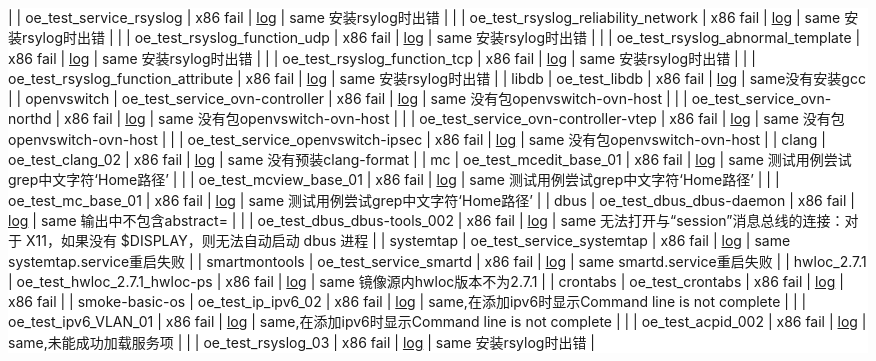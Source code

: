 |                  | oe_test_service_rsyslog                                      | x86 fail | [log](./mugen-riscv/logs/rsyslog/oe_test_service_rsyslog/2023-11-29-09_40_07.log) | same 安装rsylog时出错                                        |
|                  | oe_test_rsyslog_reliability_network                          | x86 fail | [log](./mugen-riscv/logs/rsyslog/oe_test_rsyslog_reliability_network/2023-11-29-09_04_41.log) | same 安装rsylog时出错                                        |
|                  | oe_test_rsyslog_function_udp                                 | x86 fail | [log](./mugen-riscv/logs/rsyslog/oe_test_rsyslog_function_udp/2023-11-29-09_00_11.log) | same 安装rsylog时出错                                        |
|                  | oe_test_rsyslog_abnormal_template                            | x86 fail | [log](./mugen-riscv/logs/rsyslog/oe_test_rsyslog_abnormal_template/2023-11-29-08_46_08.log) | same 安装rsylog时出错                                        |
|                  | oe_test_rsyslog_function_tcp                                 | x86 fail | [log](./mugen-riscv/logs/rsyslog/oe_test_rsyslog_function_tcp/2023-11-29-08_57_28.log) | same 安装rsylog时出错                                        |
|                  | oe_test_rsyslog_function_attribute                           | x86 fail | [log](./mugen-riscv/logs/rsyslog/oe_test_rsyslog_function_attribute/2023-11-29-08_47_10.log) | same 安装rsylog时出错                                        |
| libdb            | oe_test_libdb                                                | x86 fail | [log](./mugen-riscv/logs/libdb/oe_test_libdb/2023-11-29-01_29_54.log) | same没有安装gcc                                              |
| openvswitch      | oe_test_service_ovn-controller                               | x86 fail | [log](./mugen-riscv/logs/openvswitch/oe_test_service_ovn-controller/2023-11-29-05_21_46.log) | same 没有包openvswitch-ovn-host                              |
|                  | oe_test_service_ovn-northd                                   | x86 fail | [log](./mugen-riscv/logs/openvswitch/oe_test_service_ovn-northd/2023-11-29-05_22_49.log) | same 没有包openvswitch-ovn-host                              |
|                  | oe_test_service_ovn-controller-vtep                          | x86 fail | [log](./mugen-riscv/logs/openvswitch/oe_test_service_ovn-controller-vtep/2023-11-29-05_24_05.log) | same 没有包openvswitch-ovn-host                              |
|                  | oe_test_service_openvswitch-ipsec                            | x86 fail | [log](./mugen-riscv/logs/openvswitch/oe_test_service_openvswitch-ipsec/2023-11-29-05_25_31.log) | same 没有包openvswitch-ovn-host                              |
| clang            | oe_test_clang_02                                             | x86 fail | [log](./mugen-riscv/logs/clang/oe_test_clang_02/2023-11-28-21_31_55.log) | same 没有预装clang-format                                    |
| mc               | oe_test_mcedit_base_01                                       | x86 fail | [log](./mugen-riscv/logs/mc/oe_test_mcedit_base_01/2023-11-29-03_31_47.log) | same 测试用例尝试grep中文字符‘Home路径’                      |
|                  | oe_test_mcview_base_01                                       | x86 fail | [log](./mugen-riscv/logs/mc/oe_test_mcview_base_01/2023-11-29-03_32_23.log) | same 测试用例尝试grep中文字符‘Home路径’                      |
|                  | oe_test_mc_base_01                                           | x86 fail | [log](./mugen-riscv/logs/mc/oe_test_mc_base_01/2023-11-29-03_29_29.log) | same 测试用例尝试grep中文字符‘Home路径’                      |
| dbus             | oe_test_dbus_dbus-daemon                                     | x86 fail | [log](./mugen-riscv/logs/dbus/oe_test_dbus_dbus-daemon/2023-11-28-21_54_23.log) | same 输出中不包含abstract=                                   |
|                  | oe_test_dbus_dbus-tools_002                                  | x86 fail | [log](./mugen-riscv/logs/dbus/oe_test_dbus_dbus-tools_002/2023-11-28-21_56_21.log) | same 无法打开与“session”消息总线的连接：对于 X11，如果没有 $DISPLAY，则无法自动启动 dbus 进程 |
| systemtap        | oe_test_service_systemtap                                    | x86 fail | [log](./mugen-riscv/logs/systemtap/oe_test_service_systemtap/2023-11-29-11_04_51.log) | same systemtap.service重启失败                               |
| smartmontools    | oe_test_service_smartd                                       | x86 fail | [log](./mugen-riscv/logs/smartmontools/oe_test_service_smartd/2023-11-29-09_48_54.log) | same smartd.service重启失败                                  |
| hwloc_2.7.1      | oe_test_hwloc_2.7.1_hwloc-ps                                 | x86 fail | [log](./mugen-riscv/logs/hwloc_2.7.1/oe_test_hwloc_2.7.1_hwloc-ps/2023-11-29-00_41_56.log) | same 镜像源内hwloc版本不为2.7.1                              |
| crontabs         | oe_test_crontabs                                             | x86 fail | [log](./mugen-riscv/logs/crontabs/oe_test_crontabs/2023-11-28-21_45_20.log) | x86 fail                                                     |
| smoke-basic-os   | oe_test_ip_ipv6_02                                           | x86 fail | [log](./mugen-riscv/logs/smoke-basic-os/oe_test_ip_ipv6_02/2023-11-29-12_07_41.log) | same,在添加ipv6时显示Command line is not complete            |
|                  | oe_test_ipv6_VLAN_01                                         | x86 fail | [log](./mugen-riscv/logs/smoke-basic-os/oe_test_ipv6_VLAN_01/2023-11-29-12_16_56.log) | same,在添加ipv6时显示Command line is not complete            |
|                  | oe_test_acpid_002                                            | x86 fail | [log](./mugen-riscv/logs/smoke-basic-os/oe_test_acpid_002/2023-11-29-07_14_26.log) | same,未能成功加载服务项                                      |
|                  | oe_test_rsyslog_03                                           | x86 fail | [log](./mugen-riscv/logs/smoke-basic-os/oe_test_rsyslog_03/2023-11-29-13_03_22.log) | same 安装rsylog时出错                                        |